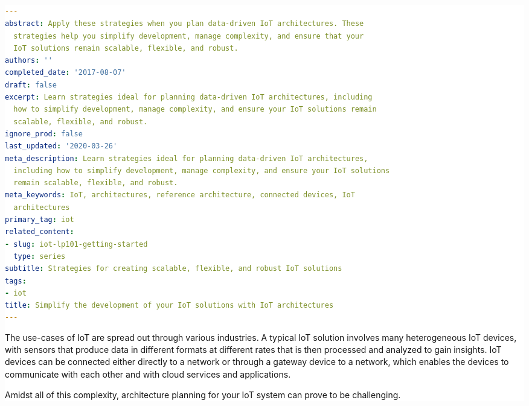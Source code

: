 ```yaml
---
abstract: Apply these strategies when you plan data-driven IoT architectures. These
  strategies help you simplify development, manage complexity, and ensure that your
  IoT solutions remain scalable, flexible, and robust.
authors: ''
completed_date: '2017-08-07'
draft: false
excerpt: Learn strategies ideal for planning data-driven IoT architectures, including
  how to simplify development, manage complexity, and ensure your IoT solutions remain
  scalable, flexible, and robust.
ignore_prod: false
last_updated: '2020-03-26'
meta_description: Learn strategies ideal for planning data-driven IoT architectures,
  including how to simplify development, manage complexity, and ensure your IoT solutions
  remain scalable, flexible, and robust.
meta_keywords: IoT, architectures, reference architecture, connected devices, IoT
  architectures
primary_tag: iot
related_content:
- slug: iot-lp101-getting-started
  type: series
subtitle: Strategies for creating scalable, flexible, and robust IoT solutions
tags:
- iot
title: Simplify the development of your IoT solutions with IoT architectures
---
```




The use-cases of IoT are spread out through various industries. A typical IoT solution involves many heterogeneous IoT devices, with sensors that produce data in different formats at different rates that is then processed and analyzed to gain insights. IoT devices can be connected either directly to a network or through a gateway device to a network, which enables the devices to communicate with each other and with cloud services and applications.

Amidst all of this complexity, architecture planning for your IoT system can prove to be challenging.
